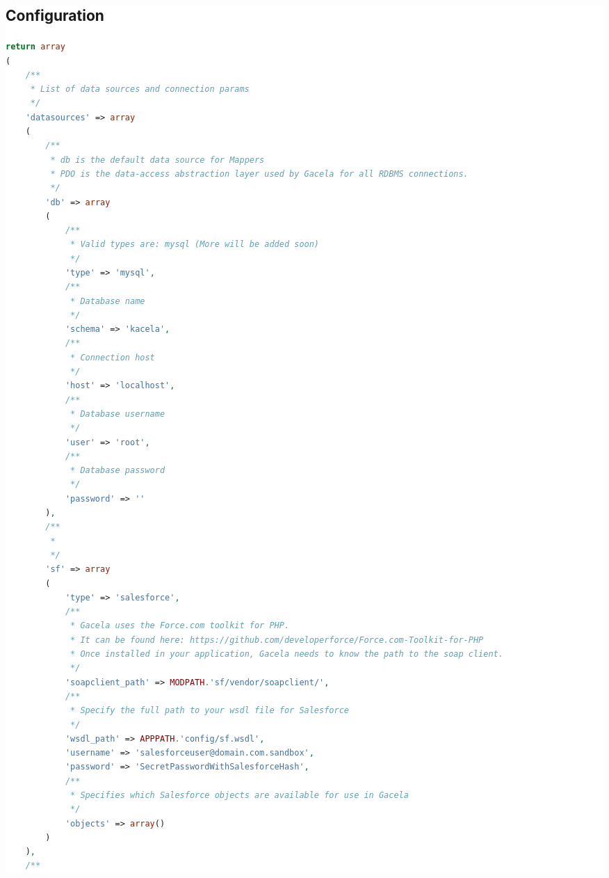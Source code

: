 ## Configuration

```php
return array
(
	/**
	 * List of data sources and connection params
	 */
	'datasources' => array
	(
		/**
		 * db is the default data source for Mappers
		 * PDO is the data-access abstraction layer used by Gacela for all RDBMS connections.
		 */
		'db' => array
		(
			/**
			 * Valid types are: mysql (More will be added soon)
			 */
			'type' => 'mysql',
			/**
			 * Database name
			 */
			'schema' => 'kacela',
			/**
			 * Connection host
			 */
			'host' => 'localhost',
			/**
			 * Database username
			 */
			'user' => 'root',
			/**
			 * Database password
			 */
			'password' => ''
		),
		/**
		 *
		 */
		'sf' => array
		(
			'type' => 'salesforce',
			/**
			 * Gacela uses the Force.com toolkit for PHP.
			 * It can be found here: https://github.com/developerforce/Force.com-Toolkit-for-PHP
			 * Once installed in your application, Gacela needs to know the path to the soap client.
			 */
			'soapclient_path' => MODPATH.'sf/vendor/soapclient/',
			/**
			 * Specify the full path to your wsdl file for Salesforce
			 */
			'wsdl_path' => APPPATH.'config/sf.wsdl',
			'username' => 'salesforceuser@domain.com.sandbox',
			'password' => 'SecretPasswordWithSalesforceHash',
			/**
			 * Specifies which Salesforce objects are available for use in Gacela
			 */
			'objects' => array()
		)
	),
	/**
```